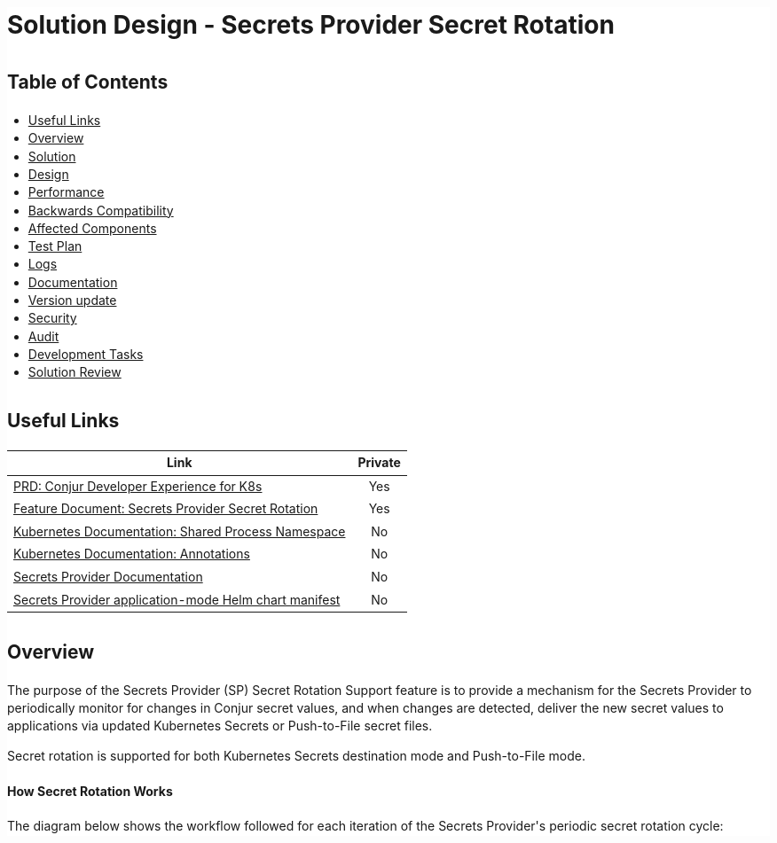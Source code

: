 # Solution Design - Secrets Provider Secret Rotation

## Table of Contents

- [Useful Links](#useful-links)
- [Overview](#overview)
- [Solution](#solution)
- [Design](#design)
- [Performance](#performance)
- [Backwards Compatibility](#backwards-compatibility)
- [Affected Components](#affected-components)
- [Test Plan](#test-plan)
- [Logs](#logs)
- [Documentation](#documentation)
- [Version update](#version-update)
- [Security](#security)
- [Audit](#audit)
- [Development Tasks](#development-tasks)
- [Solution Review](#solution-review)

## Useful Links

| Link | Private |
|------|:-------:|
| [PRD: Conjur Developer Experience for K8s](https://cyberark365.sharepoint.com/:w:/r/sites/Conjur/_layouts/15/Doc.aspx?sourcedoc=%7B956DB935-7E3D-4D88-B964-188BCB6F7729%7D&file=Conjur%20Developer%20Experience%20for%20K8s%20PRD.docx&action=default&mobileredirect=true) | Yes |
| [Feature Document: Secrets Provider Secret Rotation](https://cyberark365.sharepoint.com.mcas.ms/:w:/r/sites/Conjur/_layouts/15/Doc.aspx?sourcedoc=%7B4839C3F2-46DC-49F4-8B91-1290520A0946%7D&file=Feature%20Doc%20-%20Secrets%20Provider%20Rotation.docx&action=default&mobileredirect=true) | Yes |
| [Kubernetes Documentation: Shared Process Namespace](https://kubernetes.io/docs/tasks/configure-pod-container/share-process-namespace/) | No |
| [Kubernetes Documentation: Annotations](https://kubernetes.io/docs/concepts/overview/working-with-objects/annotations/) | No |
| [Secrets Provider Documentation](https://docs.cyberark.com/Product-Doc/OnlineHelp/AAM-DAP/11.2/en/Content/Integrations/Kubernetes_deployApplicationsConjur-k8s-Secrets.htm?tocpath=Integrations%7COpenShift%252C%20Kubernetes%252C%20and%20GKE%7CDeploy%20Applications%7C_____3) | No |
| [Secrets Provider application-mode Helm chart manifest](https://github.com/cyberark/secrets-provider-for-k8s/blob/master/helm/secrets-provider/templates/secrets-provider.yaml) | No |

## Overview

The purpose of the Secrets Provider (SP) Secret Rotation Support feature is to
provide a mechanism for the Secrets Provider to periodically monitor for
changes in Conjur secret values, and when changes are detected, deliver
the new secret values to applications via updated Kubernetes Secrets
or Push-to-File secret files.

Secret rotation is supported for both Kubernetes Secrets destination mode
and Push-to-File mode.

#### How Secret Rotation Works

The diagram below shows the workflow followed for each iteration of the
Secrets Provider's periodic secret rotation cycle:
